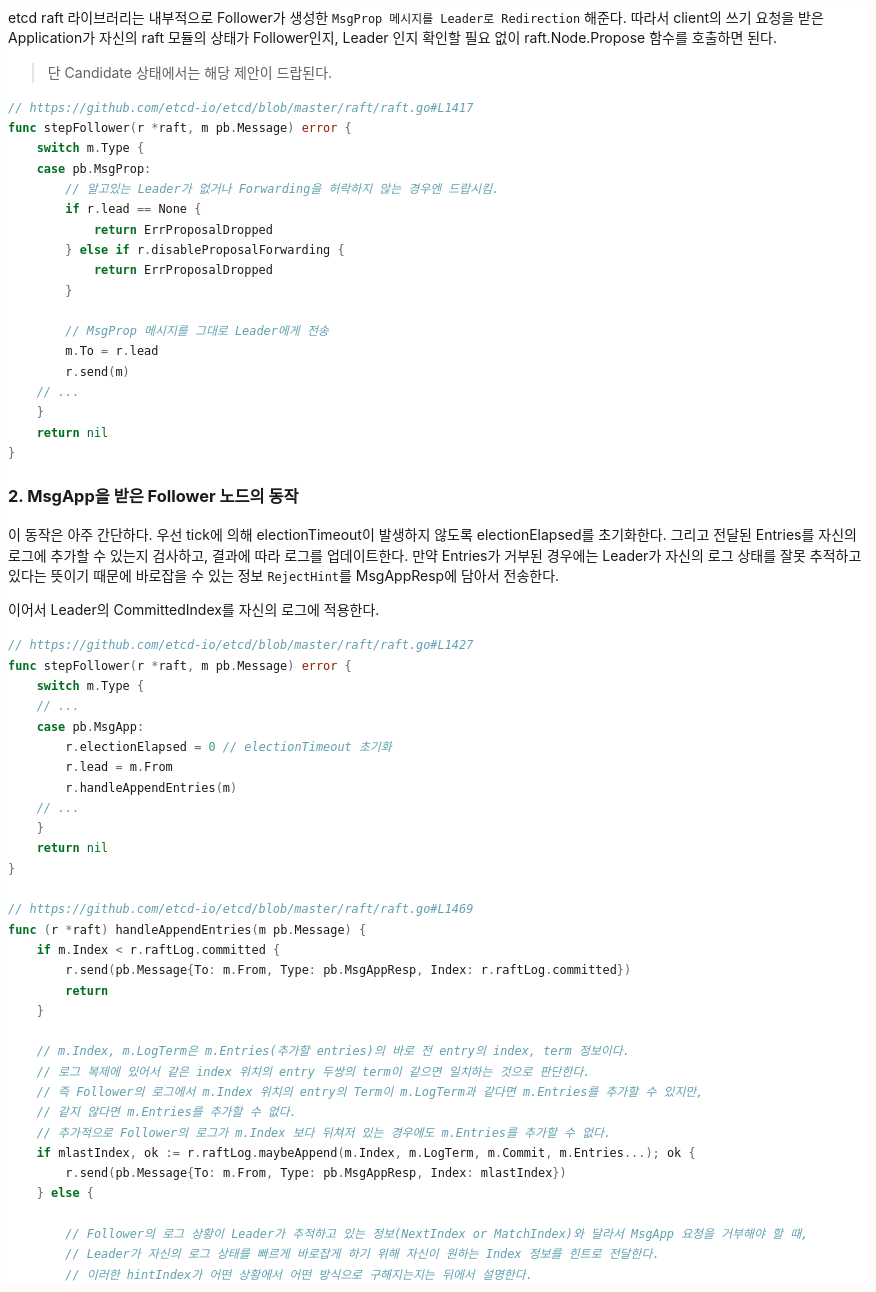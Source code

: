 etcd raft 라이브러리는 내부적으로 Follower가 생성한 `MsgProp 메시지를 Leader로 Redirection` 해준다. 따라서 client의 쓰기 요청을 받은 Application가 자신의 raft 모듈의 상태가 Follower인지, Leader 인지 확인할 필요 없이 raft.Node.Propose 함수를 호출하면 된다.

> 단 Candidate 상태에서는 해당 제안이 드랍된다.

```go
// https://github.com/etcd-io/etcd/blob/master/raft/raft.go#L1417
func stepFollower(r *raft, m pb.Message) error {
	switch m.Type {
	case pb.MsgProp:
		// 알고있는 Leader가 없거나 Forwarding을 허락하지 않는 경우엔 드랍시킴.
		if r.lead == None { 
			return ErrProposalDropped
		} else if r.disableProposalForwarding {
			return ErrProposalDropped
		}

		// MsgProp 메시지를 그대로 Leader에게 전송
		m.To = r.lead
		r.send(m)
	// ...
	}
	return nil
}
```

### 2. MsgApp을 받은 Follower 노드의 동작
이 동작은 아주 간단하다. 우선 tick에 의해 electionTimeout이 발생하지 않도록 electionElapsed를 초기화한다. 그리고 전달된 Entries를 자신의 로그에 추가할 수 있는지 검사하고, 결과에 따라 로그를 업데이트한다. 만약 Entries가 거부된 경우에는 Leader가 자신의 로그 상태를 잘못 추적하고 있다는 뜻이기 때문에 바로잡을 수 있는 정보 `RejectHint`를 MsgAppResp에 담아서 전송한다.

이어서 Leader의 CommittedIndex를 자신의 로그에 적용한다.

```go
// https://github.com/etcd-io/etcd/blob/master/raft/raft.go#L1427
func stepFollower(r *raft, m pb.Message) error {
	switch m.Type {
	// ...
	case pb.MsgApp:
		r.electionElapsed = 0 // electionTimeout 초기화
		r.lead = m.From
		r.handleAppendEntries(m)
	// ...
	}
	return nil
}

// https://github.com/etcd-io/etcd/blob/master/raft/raft.go#L1469
func (r *raft) handleAppendEntries(m pb.Message) {
	if m.Index < r.raftLog.committed {
		r.send(pb.Message{To: m.From, Type: pb.MsgAppResp, Index: r.raftLog.committed})
		return
	}

	// m.Index, m.LogTerm은 m.Entries(추가할 entries)의 바로 전 entry의 index, term 정보이다.
	// 로그 복제에 있어서 같은 index 위치의 entry 두쌍의 term이 같으면 일치하는 것으로 판단한다.
	// 즉 Follower의 로그에서 m.Index 위치의 entry의 Term이 m.LogTerm과 같다면 m.Entries를 추가할 수 있지만,
	// 같지 않다면 m.Entries를 추가할 수 없다.
	// 추가적으로 Follower의 로그가 m.Index 보다 뒤쳐저 있는 경우에도 m.Entries를 추가할 수 없다.
	if mlastIndex, ok := r.raftLog.maybeAppend(m.Index, m.LogTerm, m.Commit, m.Entries...); ok {
		r.send(pb.Message{To: m.From, Type: pb.MsgAppResp, Index: mlastIndex})
	} else {

		// Follower의 로그 상황이 Leader가 추적하고 있는 정보(NextIndex or MatchIndex)와 달라서 MsgApp 요청을 거부해야 할 때,
		// Leader가 자신의 로그 상태를 빠르게 바로잡게 하기 위해 자신이 원하는 Index 정보를 힌트로 전달한다.
		// 이러한 hintIndex가 어떤 상황에서 어떤 방식으로 구해지는지는 뒤에서 설명한다.
```